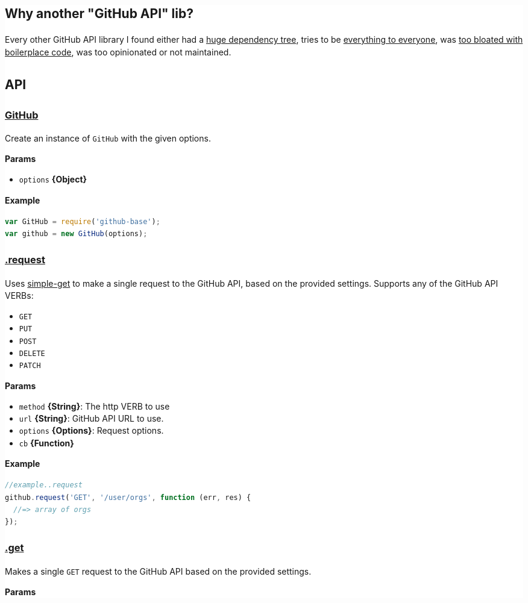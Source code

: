 ## Why another "GitHub API" lib?

Every other GitHub API library I found either had a [huge dependency tree](https://github.com/sindresorhus/gh-got), tries to be [everything to everyone](https://github.com/michael/github/blob/master/package.json#L45-L56), was [too bloated with boilerplace code](https://github.com/mikedeboer/node-github/tree/master/templates), was too opinionated or not maintained.

## API

### [GitHub](index.js#L18)

Create an instance of `GitHub` with the given options.

**Params**

* `options` **{Object}**

**Example**

```js
var GitHub = require('github-base');
var github = new GitHub(options);
```

### [.request](index.js#L59)

Uses [simple-get](https://github.com/feross/simple-get) to make a single request to the GitHub API, based on the provided settings. Supports any of the GitHub API VERBs:

* `GET`
* `PUT`
* `POST`
* `DELETE`
* `PATCH`

**Params**

* `method` **{String}**: The http VERB to use
* `url` **{String}**: GitHub API URL to use.
* `options` **{Options}**: Request options.
* `cb` **{Function}**

**Example**

```js
//example..request
github.request('GET', '/user/orgs', function (err, res) {
  //=> array of orgs
});
```

### [.get](index.js#L91)

Makes a single `GET` request to the GitHub API based on the provided settings.

**Params**
